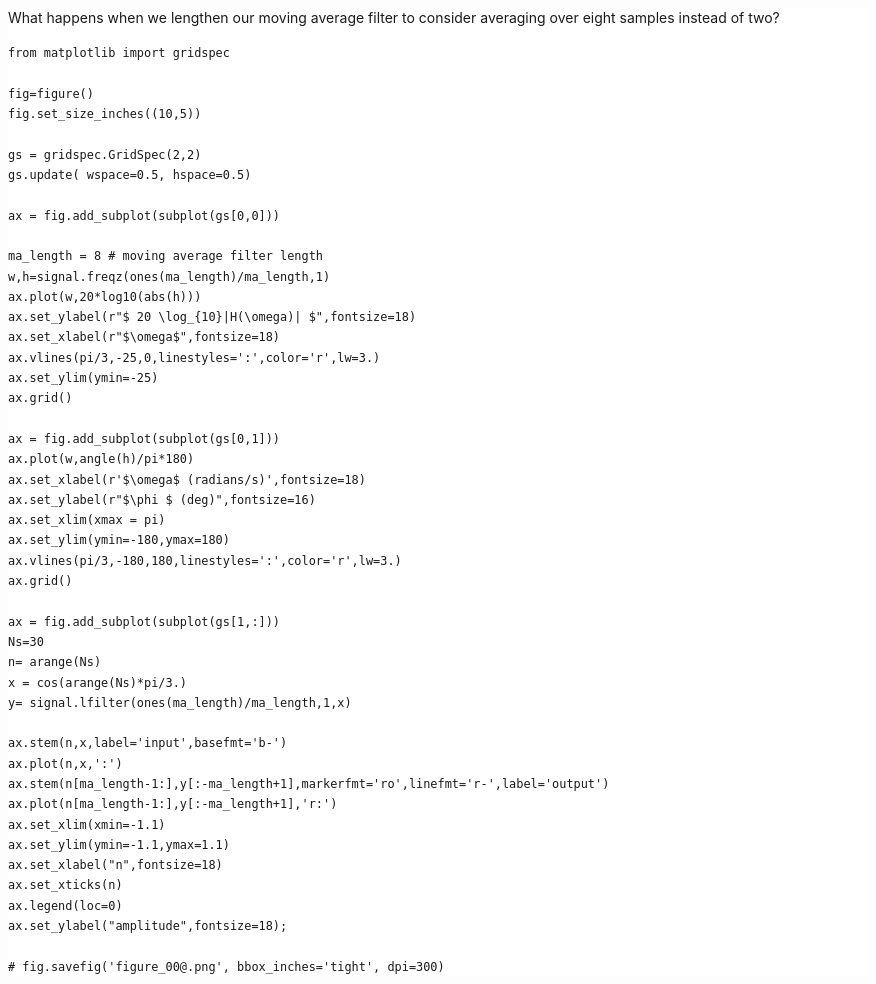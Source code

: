 What happens when we lengthen our moving average filter to consider averaging over eight samples instead of two?


```
from matplotlib import gridspec

fig=figure()
fig.set_size_inches((10,5))

gs = gridspec.GridSpec(2,2)
gs.update( wspace=0.5, hspace=0.5)

ax = fig.add_subplot(subplot(gs[0,0]))

ma_length = 8 # moving average filter length
w,h=signal.freqz(ones(ma_length)/ma_length,1)
ax.plot(w,20*log10(abs(h)))
ax.set_ylabel(r"$ 20 \log_{10}|H(\omega)| $",fontsize=18)
ax.set_xlabel(r"$\omega$",fontsize=18)
ax.vlines(pi/3,-25,0,linestyles=':',color='r',lw=3.)
ax.set_ylim(ymin=-25)
ax.grid()

ax = fig.add_subplot(subplot(gs[0,1]))
ax.plot(w,angle(h)/pi*180)
ax.set_xlabel(r'$\omega$ (radians/s)',fontsize=18)
ax.set_ylabel(r"$\phi $ (deg)",fontsize=16)
ax.set_xlim(xmax = pi)
ax.set_ylim(ymin=-180,ymax=180)
ax.vlines(pi/3,-180,180,linestyles=':',color='r',lw=3.)
ax.grid()

ax = fig.add_subplot(subplot(gs[1,:]))
Ns=30
n= arange(Ns)
x = cos(arange(Ns)*pi/3.)
y= signal.lfilter(ones(ma_length)/ma_length,1,x)

ax.stem(n,x,label='input',basefmt='b-')
ax.plot(n,x,':')
ax.stem(n[ma_length-1:],y[:-ma_length+1],markerfmt='ro',linefmt='r-',label='output')
ax.plot(n[ma_length-1:],y[:-ma_length+1],'r:')
ax.set_xlim(xmin=-1.1)
ax.set_ylim(ymin=-1.1,ymax=1.1)
ax.set_xlabel("n",fontsize=18)
ax.set_xticks(n)
ax.legend(loc=0)
ax.set_ylabel("amplitude",fontsize=18);

# fig.savefig('figure_00@.png', bbox_inches='tight', dpi=300)

```
